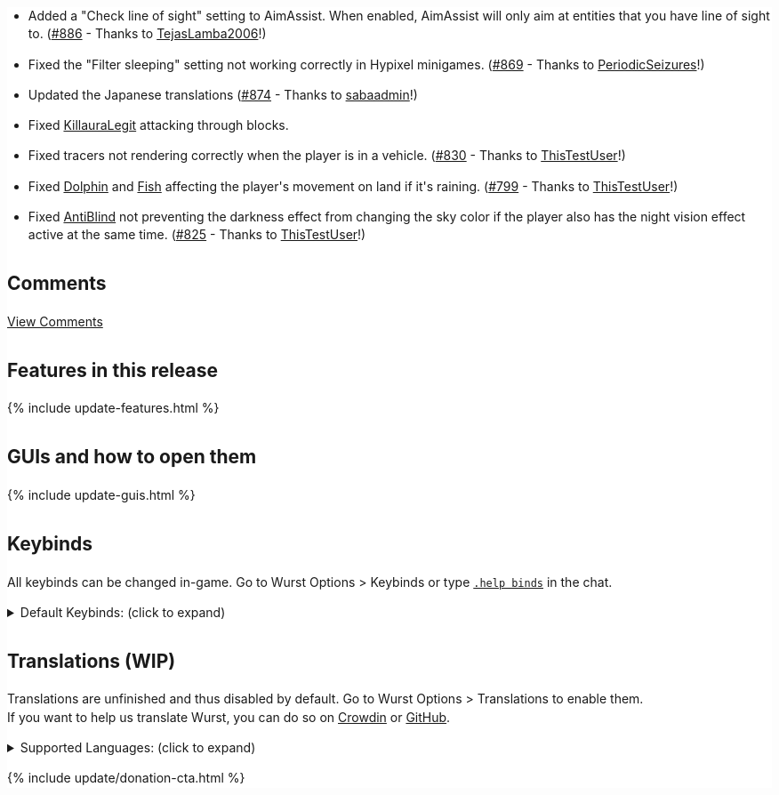 - Added a "Check line of sight" setting to AimAssist. When enabled, AimAssist will only aim at entities that you have line of sight to. ([#886](https://github.com/Wurst-Imperium/Wurst7/pull/886) - Thanks to [TejasLamba2006](https://github.com/TejasLamba2006)!)

- Fixed the "Filter sleeping" setting not working correctly in Hypixel minigames. ([#869](https://github.com/Wurst-Imperium/Wurst7/pull/869) - Thanks to [PeriodicSeizures](https://github.com/PeriodicSeizures)!)

- Updated the Japanese translations ([#874](https://github.com/Wurst-Imperium/Wurst7/pull/874) - Thanks to [sabaadmin](https://github.com/sabaadmin)!)

- Fixed [KillauraLegit](https://wurst.wiki/killauralegit) attacking through blocks.

- Fixed tracers not rendering correctly when the player is in a vehicle. ([#830](https://github.com/Wurst-Imperium/Wurst7/pull/830) - Thanks to [ThisTestUser](https://github.com/ThisTestUser)!)

- Fixed [Dolphin](https://wurst.wiki/dolphin) and [Fish](https://wurst.wiki/fish) affecting the player's movement on land if it's raining. ([#799](https://github.com/Wurst-Imperium/Wurst7/pull/799) - Thanks to [ThisTestUser](https://github.com/ThisTestUser)!)

- Fixed [AntiBlind](https://wurst.wiki/antiblind) not preventing the darkness effect from changing the sky color if the player also has the night vision effect active at the same time. ([#825](https://github.com/Wurst-Imperium/Wurst7/pull/825) - Thanks to [ThisTestUser](https://github.com/ThisTestUser)!)

## Comments

<a href="https://wurstforum.net/d/271?utm_source=wurstclient.net&utm_medium=Wurst+update&utm_content=Wurst+{{ page.wurst-version }}" target="_blank" class="button fg-white bg-lightBlue" data-analytics="View Comments" title="Discuss this update on our forum.">
  <span class="icon mif-bubbles"></span>
  View Comments
</a>

## Features in this release

{% include update-features.html %}

## GUIs and how to open them

{% include update-guis.html %}

## Keybinds

All keybinds can be changed in-game. Go to Wurst&nbsp;Options > Keybinds or type [`.help binds`](https://wurst.wiki/cmd/binds) in the chat.

<details><summary>Default Keybinds: (click to expand)</summary></details>

## Translations (WIP)

Translations are unfinished and thus disabled by default. Go to Wurst&nbsp;Options > Translations to enable them.<br>
If you want to help us translate Wurst, you can do so on [Crowdin](https://crowdin.com/project/wurst7) or [GitHub](https://github.com/Wurst-Imperium/Wurst7).

<details><summary>Supported Languages: (click to expand)</summary></details>

{% include update/donation-cta.html %}